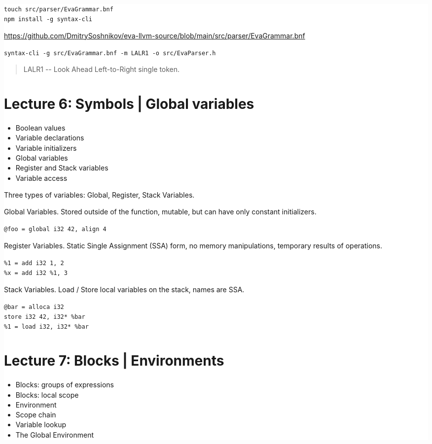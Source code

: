 ```
touch src/parser/EvaGrammar.bnf
npm install -g syntax-cli
```

https://github.com/DmitrySoshnikov/eva-llvm-source/blob/main/src/parser/EvaGrammar.bnf

```
syntax-cli -g src/EvaGrammar.bnf -m LALR1 -o src/EvaParser.h
```

> LALR1 -- Look Ahead Left-to-Right single token.


# Lecture 6: Symbols | Global variables

* Boolean values
* Variable declarations
* Variable initializers
* Global variables
* Register and Stack variables
* Variable access

Three types of variables: Global, Register, Stack Variables.

Global Variables. Stored outside of the function, mutable, but can have only constant
initializers.

```
@foo = global i32 42, align 4
```

Register Variables. Static Single Assignment (SSA) form, no memory manipulations,
temporary results of operations.

```
%1 = add i32 1, 2
%x = add i32 %1, 3
```

Stack Variables. Load / Store local variables on the stack, names are SSA.

```
@bar = alloca i32
store i32 42, i32* %bar
%1 = load i32, i32* %bar
```

# Lecture 7: Blocks | Environments

* Blocks: groups of expressions
* Blocks: local scope
* Environment
* Scope chain
* Variable lookup
* The Global Environment
